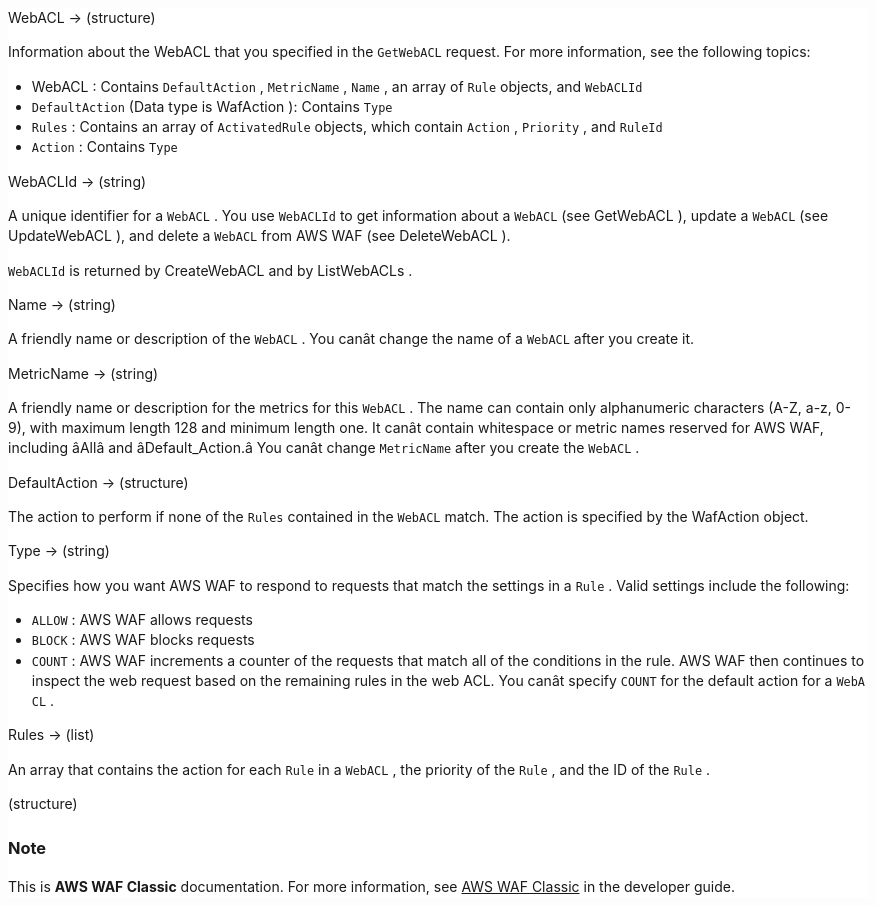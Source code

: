 WebACL -> (structure)

Information about the  WebACL that you specified in the `GetWebACL` request. For more information, see the following topics:

- WebACL : Contains `DefaultAction` , `MetricName` , `Name` , an array of `Rule` objects, and `WebACLId`
- `DefaultAction` (Data type is  WafAction ): Contains `Type`
- `Rules` : Contains an array of `ActivatedRule` objects, which contain `Action` , `Priority` , and `RuleId`
- `Action` : Contains `Type`

WebACLId -> (string)

A unique identifier for a `WebACL` . You use `WebACLId` to get information about a `WebACL` (see  GetWebACL ), update a `WebACL` (see  UpdateWebACL ), and delete a `WebACL` from AWS WAF (see  DeleteWebACL ).

`WebACLId` is returned by  CreateWebACL and by  ListWebACLs .

Name -> (string)

A friendly name or description of the `WebACL` . You canât change the name of a `WebACL` after you create it.

MetricName -> (string)

A friendly name or description for the metrics for this `WebACL` . The name can contain only alphanumeric characters (A-Z, a-z, 0-9), with maximum length 128 and minimum length one. It canât contain whitespace or metric names reserved for AWS WAF, including âAllâ and âDefault_Action.â You canât change `MetricName` after you create the `WebACL` .

DefaultAction -> (structure)

The action to perform if none of the `Rules` contained in the `WebACL` match. The action is specified by the  WafAction object.

Type -> (string)

Specifies how you want AWS WAF to respond to requests that match the settings in a `Rule` . Valid settings include the following:

- `ALLOW` : AWS WAF allows requests
- `BLOCK` : AWS WAF blocks requests
- `COUNT` : AWS WAF increments a counter of the requests that match all of the conditions in the rule. AWS WAF then continues to inspect the web request based on the remaining rules in the web ACL. You canât specify `COUNT` for the default action for a `WebACL` .

Rules -> (list)

An array that contains the action for each `Rule` in a `WebACL` , the priority of the `Rule` , and the ID of the `Rule` .

(structure)

### Note

This is **AWS WAF Classic** documentation. For more information, see [AWS WAF Classic](https://docs.aws.amazon.com/waf/latest/developerguide/classic-waf-chapter.html) in the developer guide.
